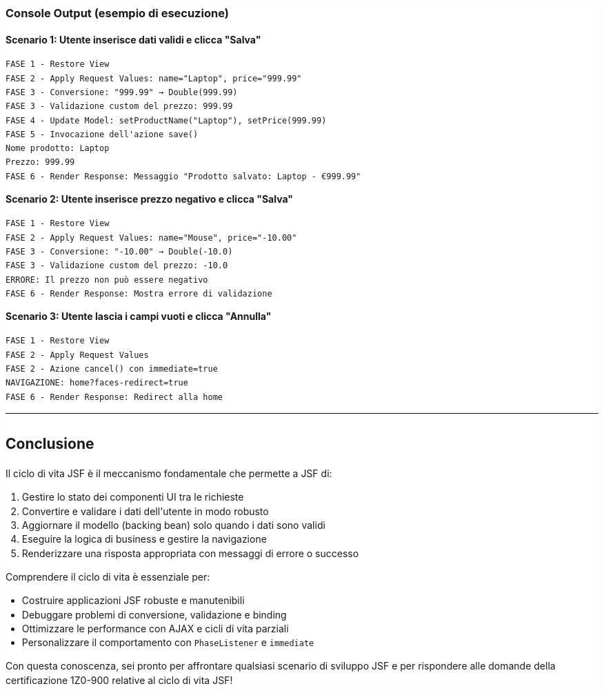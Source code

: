 ### Console Output (esempio di esecuzione)

**Scenario 1: Utente inserisce dati validi e clicca "Salva"**

```
FASE 1 - Restore View
FASE 2 - Apply Request Values: name="Laptop", price="999.99"
FASE 3 - Conversione: "999.99" → Double(999.99)
FASE 3 - Validazione custom del prezzo: 999.99
FASE 4 - Update Model: setProductName("Laptop"), setPrice(999.99)
FASE 5 - Invocazione dell'azione save()
Nome prodotto: Laptop
Prezzo: 999.99
FASE 6 - Render Response: Messaggio "Prodotto salvato: Laptop - €999.99"
```

**Scenario 2: Utente inserisce prezzo negativo e clicca "Salva"**

```
FASE 1 - Restore View
FASE 2 - Apply Request Values: name="Mouse", price="-10.00"
FASE 3 - Conversione: "-10.00" → Double(-10.0)
FASE 3 - Validazione custom del prezzo: -10.0
ERRORE: Il prezzo non può essere negativo
FASE 6 - Render Response: Mostra errore di validazione
```

**Scenario 3: Utente lascia i campi vuoti e clicca "Annulla"**

```
FASE 1 - Restore View
FASE 2 - Apply Request Values
FASE 2 - Azione cancel() con immediate=true
NAVIGAZIONE: home?faces-redirect=true
FASE 6 - Render Response: Redirect alla home
```

---

## Conclusione

Il ciclo di vita JSF è il meccanismo fondamentale che permette a JSF di:

1. Gestire lo stato dei componenti UI tra le richieste
2. Convertire e validare i dati dell'utente in modo robusto
3. Aggiornare il modello (backing bean) solo quando i dati sono validi
4. Eseguire la logica di business e gestire la navigazione
5. Renderizzare una risposta appropriata con messaggi di errore o successo

Comprendere il ciclo di vita è essenziale per:

- Costruire applicazioni JSF robuste e manutenibili
- Debuggare problemi di conversione, validazione e binding
- Ottimizzare le performance con AJAX e cicli di vita parziali
- Personalizzare il comportamento con `PhaseListener` e `immediate`

Con questa conoscenza, sei pronto per affrontare qualsiasi scenario di sviluppo JSF e per rispondere alle domande della certificazione 1Z0-900 relative al ciclo di vita JSF!
